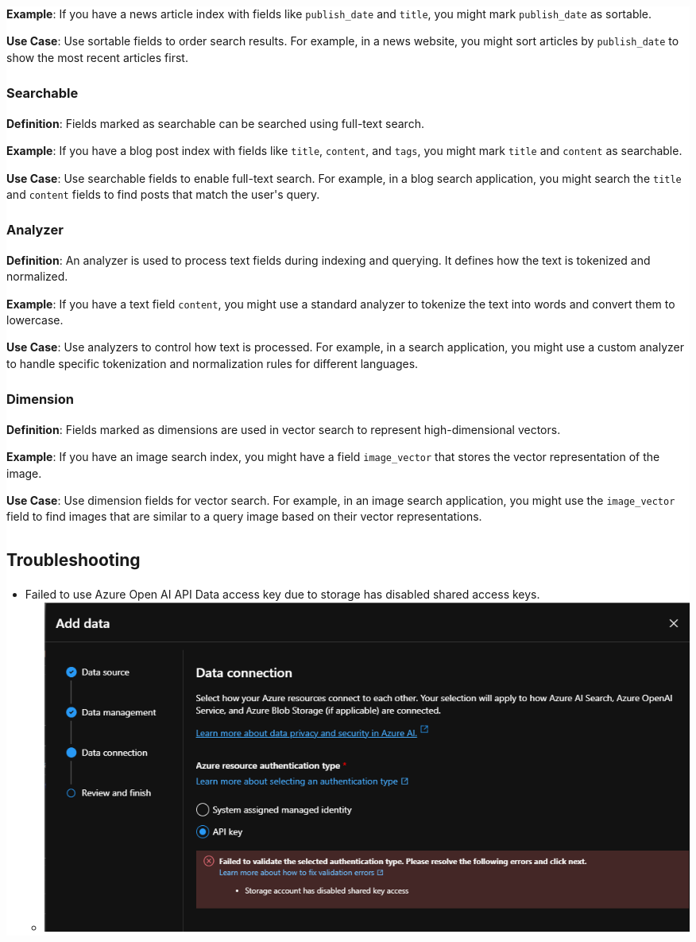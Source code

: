 **Example**: If you have a news article index with fields like `publish_date` and `title`, you might mark `publish_date` as sortable.

**Use Case**: Use sortable fields to order search results. For example, in a news website, you might sort articles by `publish_date` to show the most recent articles first.

### Searchable

**Definition**: Fields marked as searchable can be searched using full-text search.

**Example**: If you have a blog post index with fields like `title`, `content`, and `tags`, you might mark `title` and `content` as searchable.

**Use Case**: Use searchable fields to enable full-text search. For example, in a blog search application, you might search the `title` and `content` fields to find posts that match the user's query.

### Analyzer

**Definition**: An analyzer is used to process text fields during indexing and querying. It defines how the text is tokenized and normalized.

**Example**: If you have a text field `content`, you might use a standard analyzer to tokenize the text into words and convert them to lowercase.

**Use Case**: Use analyzers to control how text is processed. For example, in a search application, you might use a custom analyzer to handle specific tokenization and normalization rules for different languages.

### Dimension

**Definition**: Fields marked as dimensions are used in vector search to represent high-dimensional vectors.

**Example**: If you have an image search index, you might have a field `image_vector` that stores the vector representation of the image.

**Use Case**: Use dimension fields for vector search. For example, in an image search application, you might use the `image_vector` field to find images that are similar to a query image based on their vector representations.

## Troubleshooting

- Failed to use Azure Open AI API Data access key due to storage has disabled shared access keys.
  - ![AOA Data Access API access to Storage Error](assets/2-aoa-api-key-error-st-accesss-keys-error.png)
